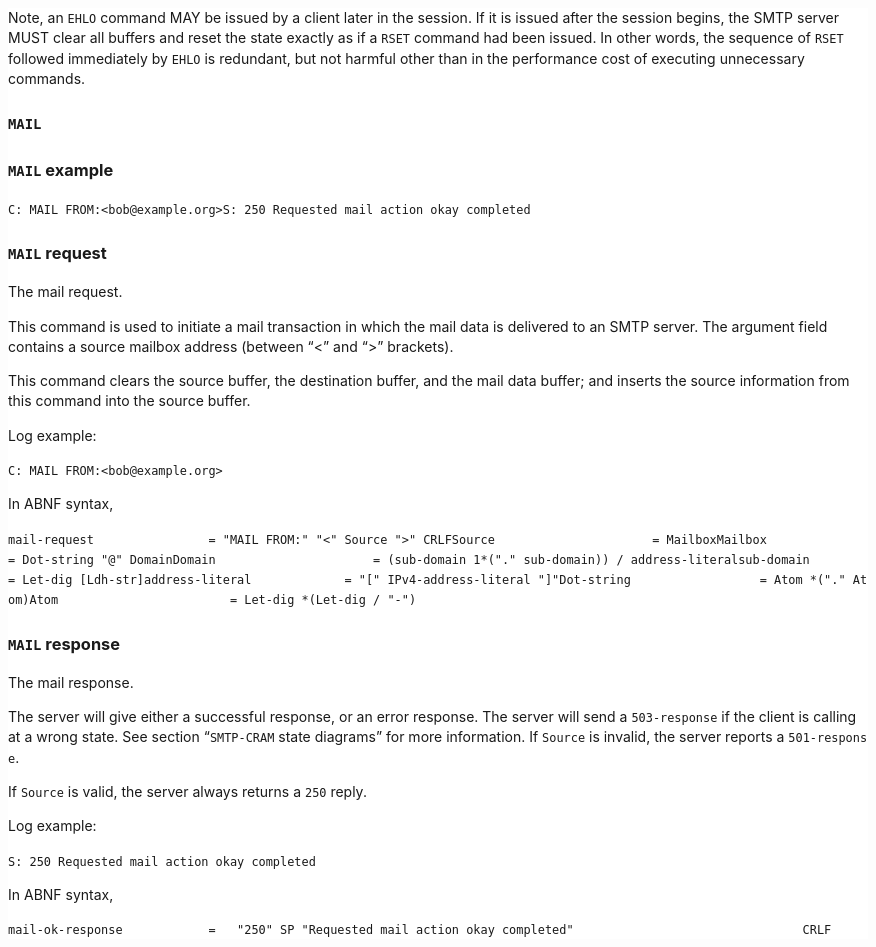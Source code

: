 Note, an `EHLO` command MAY be issued by a client later in the session. If it is issued after the session begins, the SMTP server MUST clear all buffers and reset the state exactly as if a `RSET` command had been issued. In other words, the sequence of `RSET` followed immediately by `EHLO` is redundant, but not harmful other than in the performance cost of executing unnecessary commands.

### `MAIL`

### `MAIL` example

```
C: MAIL FROM:<bob@example.org>S: 250 Requested mail action okay completed
```

### `MAIL` request

The mail request.

This command is used to initiate a mail transaction in which the mail data is delivered to an SMTP server. The argument field contains a source mailbox address (between “<” and “>” brackets).

This command clears the source buffer, the destination buffer, and the mail data buffer; and inserts the source information from this command into the source buffer.

Log example:

```
C: MAIL FROM:<bob@example.org>
```

In ABNF syntax,

```
mail-request                = "MAIL FROM:" "<" Source ">" CRLFSource                      = MailboxMailbox                     = Dot-string "@" DomainDomain                      = (sub-domain 1*("." sub-domain)) / address-literalsub-domain                  = Let-dig [Ldh-str]address-literal             = "[" IPv4-address-literal "]"Dot-string                  = Atom *("." Atom)Atom                        = Let-dig *(Let-dig / "-")
```

### `MAIL` response

The mail response.

The server will give either a successful response, or an error response. The server will send a `503-response` if the client is calling at a wrong state. See section “`SMTP-CRAM` state diagrams” for more information. If `Source` is invalid, the server reports a `501-response`.

If `Source` is valid, the server always returns a `250` reply.

Log example:

```
S: 250 Requested mail action okay completed
```

In ABNF syntax,

```
mail-ok-response            =   "250" SP "Requested mail action okay completed"                                CRLF
```
